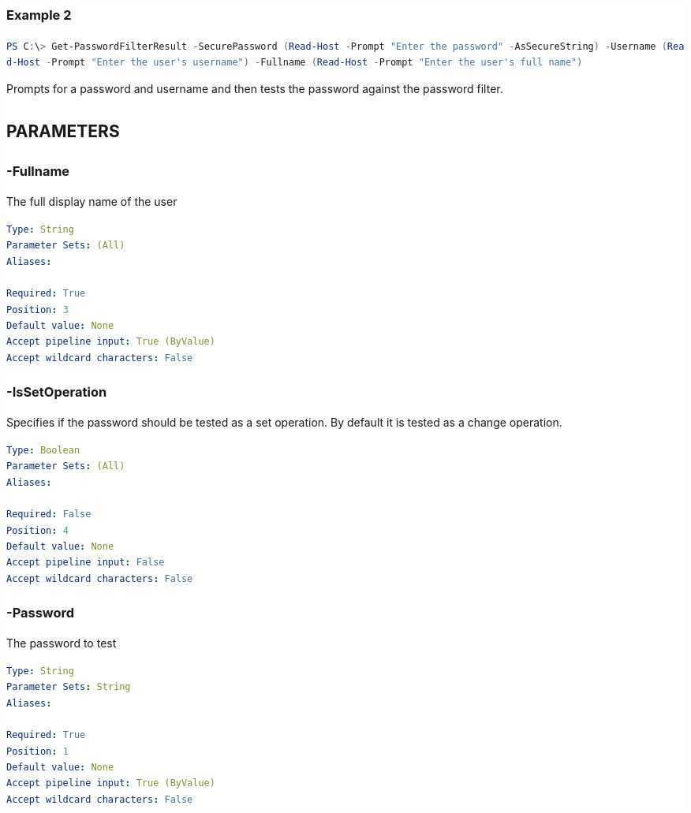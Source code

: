 ### Example 2
```powershell
PS C:\> Get-PasswordFilterResult -SecurePassword (Read-Host -Prompt "Enter the password" -AsSecureString) -Username (Read-Host -Prompt "Enter the user's username") -Fullname (Read-Host -Prompt "Enter the user's full name")
```

Prompts for a password and username and then tests the password against the password filter.

## PARAMETERS

### -Fullname
The full display name of the user

```yaml
Type: String
Parameter Sets: (All)
Aliases:

Required: True
Position: 3
Default value: None
Accept pipeline input: True (ByValue)
Accept wildcard characters: False
```

### -IsSetOperation
Specifies if the password should be tested as a set operation. By default it is tested as a change operation.

```yaml
Type: Boolean
Parameter Sets: (All)
Aliases:

Required: False
Position: 4
Default value: None
Accept pipeline input: False
Accept wildcard characters: False
```

### -Password
The password to test

```yaml
Type: String
Parameter Sets: String
Aliases:

Required: True
Position: 1
Default value: None
Accept pipeline input: True (ByValue)
Accept wildcard characters: False
```
